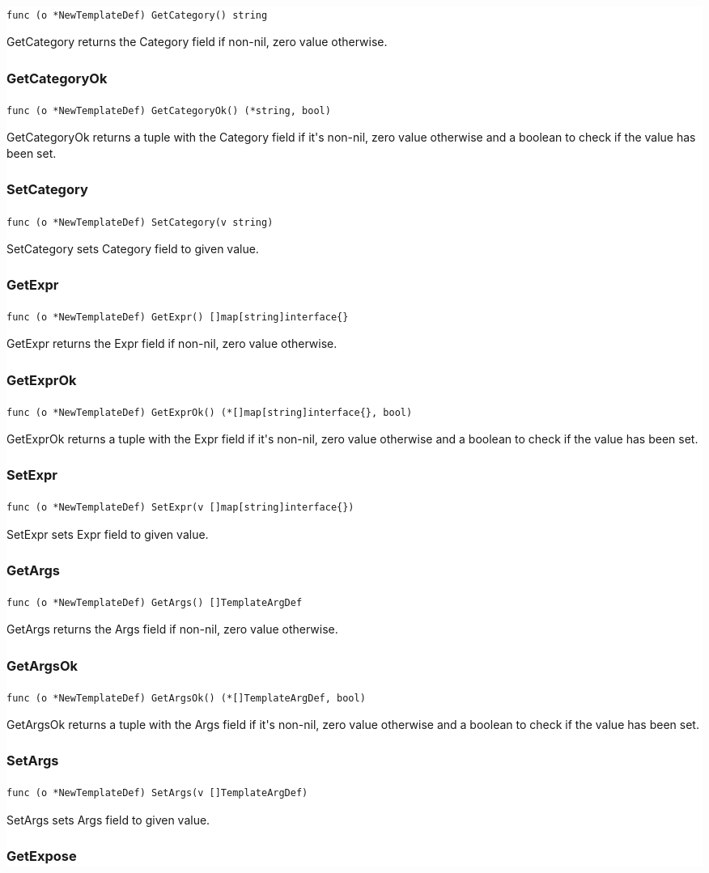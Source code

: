 `func (o *NewTemplateDef) GetCategory() string`

GetCategory returns the Category field if non-nil, zero value otherwise.

### GetCategoryOk

`func (o *NewTemplateDef) GetCategoryOk() (*string, bool)`

GetCategoryOk returns a tuple with the Category field if it's non-nil, zero value otherwise
and a boolean to check if the value has been set.

### SetCategory

`func (o *NewTemplateDef) SetCategory(v string)`

SetCategory sets Category field to given value.


### GetExpr

`func (o *NewTemplateDef) GetExpr() []map[string]interface{}`

GetExpr returns the Expr field if non-nil, zero value otherwise.

### GetExprOk

`func (o *NewTemplateDef) GetExprOk() (*[]map[string]interface{}, bool)`

GetExprOk returns a tuple with the Expr field if it's non-nil, zero value otherwise
and a boolean to check if the value has been set.

### SetExpr

`func (o *NewTemplateDef) SetExpr(v []map[string]interface{})`

SetExpr sets Expr field to given value.


### GetArgs

`func (o *NewTemplateDef) GetArgs() []TemplateArgDef`

GetArgs returns the Args field if non-nil, zero value otherwise.

### GetArgsOk

`func (o *NewTemplateDef) GetArgsOk() (*[]TemplateArgDef, bool)`

GetArgsOk returns a tuple with the Args field if it's non-nil, zero value otherwise
and a boolean to check if the value has been set.

### SetArgs

`func (o *NewTemplateDef) SetArgs(v []TemplateArgDef)`

SetArgs sets Args field to given value.


### GetExpose

